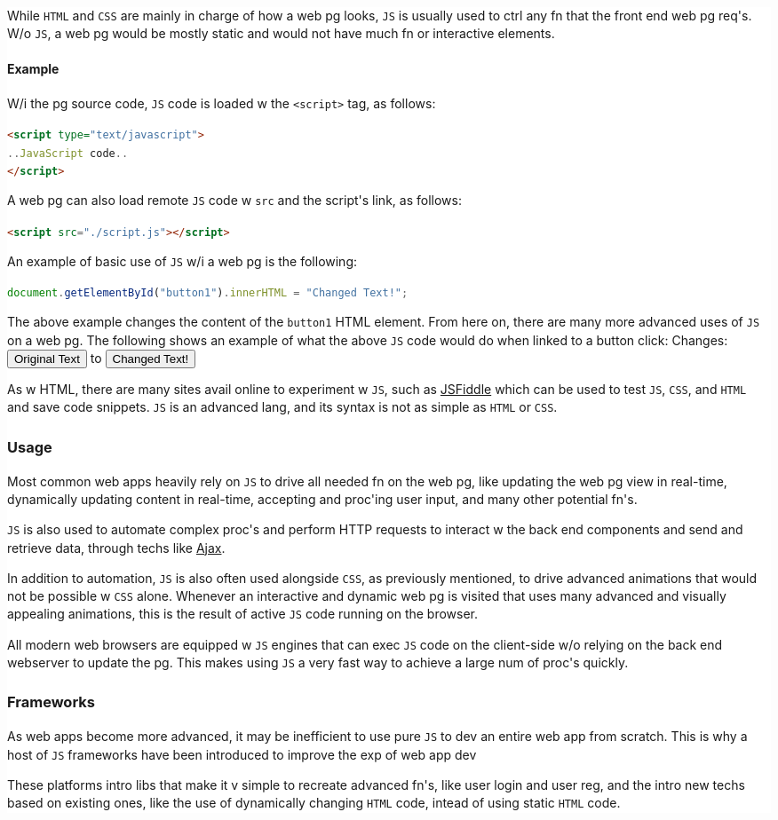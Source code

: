 While `HTML` and `CSS` are mainly in charge of how a web pg looks, `JS` is usually used to ctrl any fn that the front end web pg req's. W/o `JS`, a web pg would be mostly static and would not have much fn or interactive elements.
#### Example
W/i the pg source code, `JS` code is loaded w the `<script>` tag, as follows:
```html
<script type="text/javascript">
..JavaScript code..
</script>
```
A web pg can also load remote `JS` code w `src` and the script's link, as follows:
```html
<script src="./script.js"></script>
```
An example of basic use of `JS` w/i a web pg is the following:
```javascript
document.getElementById("button1").innerHTML = "Changed Text!";
```
The above example changes the content of the `button1` HTML element. From here on, there are many more advanced uses of `JS` on a web pg. The following shows an example of what the above `JS` code would do when linked to a button click:
Changes: <button onclick="document.getElementById('button1').innerHTML = 'Changed Text!';" id="button1">Original Text</button> to <button onclick="document.getElementById('button1').innerHTML = 'Changed Text!';" id="button1">Changed Text!</button>

As w HTML, there are many sites avail online to experiment w `JS`, such as [JSFiddle](https://jsfiddle.net/) which can be used to test `JS`, `CSS`, and `HTML` and save code snippets. `JS` is an advanced lang, and its syntax is not as simple as `HTML` or `CSS`.
### Usage
Most common web apps heavily rely on `JS` to drive all needed fn on the web pg, like updating the web pg view in real-time, dynamically updating content in real-time, accepting and proc'ing user input, and many other potential fn's.

`JS` is also used to automate complex proc's and perform HTTP requests to interact w the back end components and send and retrieve data, through techs like [Ajax](https://en.wikipedia.org/wiki/Ajax_(programming)).

In addition to automation, `JS` is also often used alongside `CSS`, as previously mentioned, to drive advanced animations that would not be possible w `CSS` alone. Whenever an interactive and dynamic web pg is visited that uses many advanced and visually appealing animations, this is the result of active `JS` code running on the browser.

All modern web browsers are equipped w `JS` engines that can exec `JS` code on the client-side w/o relying on the back end webserver to update the pg. This makes using `JS` a very fast way to achieve a large num of proc's quickly.
### Frameworks
As web apps become more advanced, it may be inefficient to use pure `JS` to dev an entire web app from scratch. This is why a host of `JS` frameworks have been introduced to improve the exp of web app dev

These platforms intro libs that make it v simple to recreate advanced fn's, like user login and user reg, and the intro new techs based on existing ones, like the use of dynamically changing `HTML` code, intead of using static `HTML` code.
